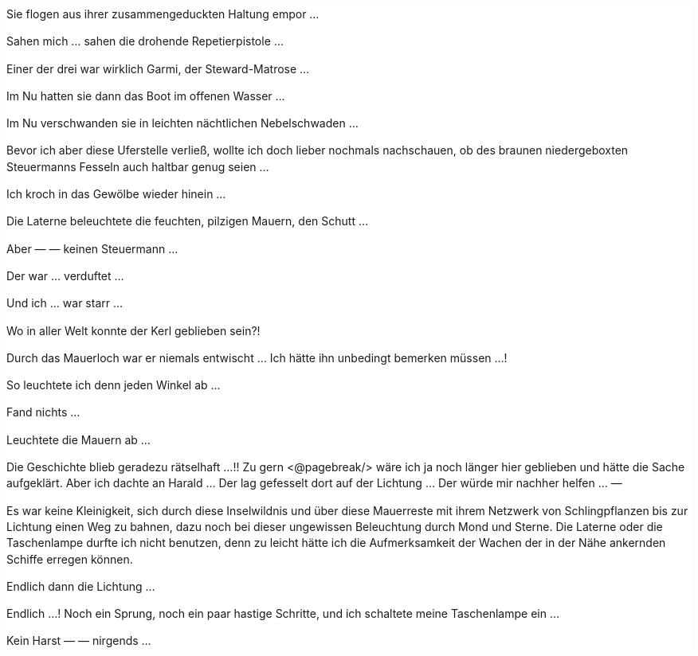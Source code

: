 Sie flogen aus ihrer zusammengeduckten Haltung empor
…

Sahen mich … sahen die drohende Repetierpistole …

Einer der drei war wirklich Garmi, der Steward-Matrose
…

Im Nu hatten sie dann das Boot im offenen Wasser …

Im Nu verschwanden sie in leichten nächtlichen Nebelschwaden
…

Bevor ich aber diese Uferstelle verließ, wollte ich doch
lieber nochmals nachschauen, ob des braunen niedergeboxten
Steuermanns Fesseln auch haltbar genug seien …

Ich kroch in das Gewölbe wieder hinein …

Die Laterne beleuchtete die feuchten, pilzigen Mauern,
den Schutt …

Aber — — keinen Steuermann …

Der war … verduftet …

Und ich … war starr …

Wo in aller Welt konnte der Kerl geblieben sein?!

Durch das Mauerloch war er niemals entwischt …
Ich hätte ihn unbedingt bemerken müssen …!

So leuchtete ich denn jeden Winkel ab …

Fand nichts …

Leuchtete die Mauern ab …

Die Geschichte blieb geradezu rätselhaft …!! Zu gern
<@pagebreak/>
wäre ich ja noch länger hier geblieben und hätte die Sache
aufgeklärt. Aber ich dachte an Harald … Der lag gefesselt
dort auf der Lichtung … Der würde mir nachher helfen
… —

Es war keine Kleinigkeit, sich durch diese Inselwildnis
und über diese Mauerreste mit ihrem Netzwerk von Schlingpflanzen
bis zur Lichtung einen Weg zu bahnen, dazu noch
bei dieser ungewissen Beleuchtung durch Mond und Sterne.
Die Laterne oder die Taschenlampe durfte ich nicht benutzen,
denn zu leicht hätte ich die Aufmerksamkeit der Wachen der in
der Nähe ankernden Schiffe erregen können.

Endlich dann die Lichtung …

Endlich …! Noch ein Sprung, noch ein paar hastige
Schritte, und ich schaltete meine Taschenlampe ein …

Kein Harst — — nirgends …
